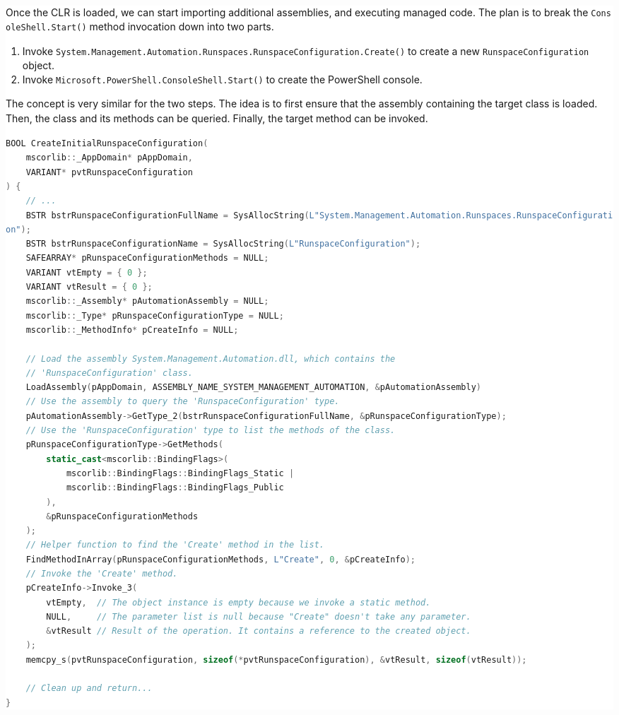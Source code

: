 Once the CLR is loaded, we can start importing additional assemblies, and executing managed code. The plan is to break the `ConsoleShell.Start()` method invocation down into two parts.

1. Invoke `System.Management.Automation.Runspaces.RunspaceConfiguration.Create()` to create a new `RunspaceConfiguration` object.
2. Invoke `Microsoft.PowerShell.ConsoleShell.Start()` to create the PowerShell console.

The concept is very similar for the two steps. The idea is to first ensure that the assembly containing the target class is loaded. Then, the class and its methods can be queried. Finally, the target method can be invoked.

```cpp
BOOL CreateInitialRunspaceConfiguration(
    mscorlib::_AppDomain* pAppDomain,
    VARIANT* pvtRunspaceConfiguration
) {
    // ...
    BSTR bstrRunspaceConfigurationFullName = SysAllocString(L"System.Management.Automation.Runspaces.RunspaceConfiguration");
    BSTR bstrRunspaceConfigurationName = SysAllocString(L"RunspaceConfiguration");
    SAFEARRAY* pRunspaceConfigurationMethods = NULL;
    VARIANT vtEmpty = { 0 };
    VARIANT vtResult = { 0 };
    mscorlib::_Assembly* pAutomationAssembly = NULL;
    mscorlib::_Type* pRunspaceConfigurationType = NULL;
    mscorlib::_MethodInfo* pCreateInfo = NULL;

    // Load the assembly System.Management.Automation.dll, which contains the
    // 'RunspaceConfiguration' class.
    LoadAssembly(pAppDomain, ASSEMBLY_NAME_SYSTEM_MANAGEMENT_AUTOMATION, &pAutomationAssembly)
    // Use the assembly to query the 'RunspaceConfiguration' type.
    pAutomationAssembly->GetType_2(bstrRunspaceConfigurationFullName, &pRunspaceConfigurationType);
    // Use the 'RunspaceConfiguration' type to list the methods of the class.
    pRunspaceConfigurationType->GetMethods(
        static_cast<mscorlib::BindingFlags>(
            mscorlib::BindingFlags::BindingFlags_Static |
            mscorlib::BindingFlags::BindingFlags_Public
        ),
        &pRunspaceConfigurationMethods
    );
    // Helper function to find the 'Create' method in the list.
    FindMethodInArray(pRunspaceConfigurationMethods, L"Create", 0, &pCreateInfo);
    // Invoke the 'Create' method.
    pCreateInfo->Invoke_3(
        vtEmpty,  // The object instance is empty because we invoke a static method.
        NULL,     // The parameter list is null because "Create" doesn't take any parameter.
        &vtResult // Result of the operation. It contains a reference to the created object.
    );
    memcpy_s(pvtRunspaceConfiguration, sizeof(*pvtRunspaceConfiguration), &vtResult, sizeof(vtResult));

    // Clean up and return...
}
```
